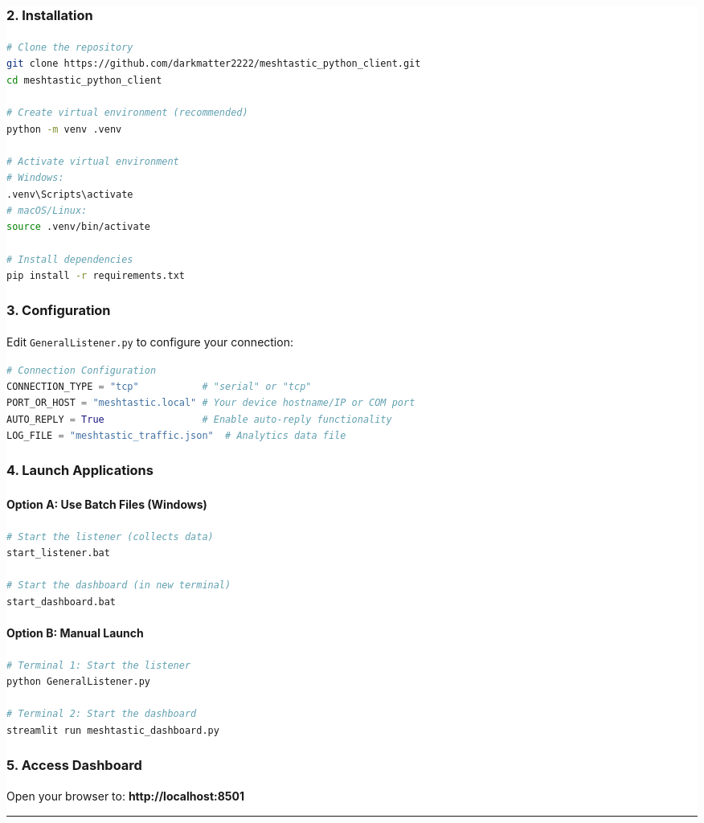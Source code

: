 ### **2. Installation**
```bash
# Clone the repository
git clone https://github.com/darkmatter2222/meshtastic_python_client.git
cd meshtastic_python_client

# Create virtual environment (recommended)
python -m venv .venv

# Activate virtual environment
# Windows:
.venv\Scripts\activate
# macOS/Linux:
source .venv/bin/activate

# Install dependencies
pip install -r requirements.txt
```

### **3. Configuration**
Edit `GeneralListener.py` to configure your connection:

```python
# Connection Configuration
CONNECTION_TYPE = "tcp"           # "serial" or "tcp"
PORT_OR_HOST = "meshtastic.local" # Your device hostname/IP or COM port
AUTO_REPLY = True                 # Enable auto-reply functionality
LOG_FILE = "meshtastic_traffic.json"  # Analytics data file
```

### **4. Launch Applications**

#### **Option A: Use Batch Files (Windows)**
```bash
# Start the listener (collects data)
start_listener.bat

# Start the dashboard (in new terminal)
start_dashboard.bat
```

#### **Option B: Manual Launch**
```bash
# Terminal 1: Start the listener
python GeneralListener.py

# Terminal 2: Start the dashboard
streamlit run meshtastic_dashboard.py
```

### **5. Access Dashboard**
Open your browser to: **http://localhost:8501**

---